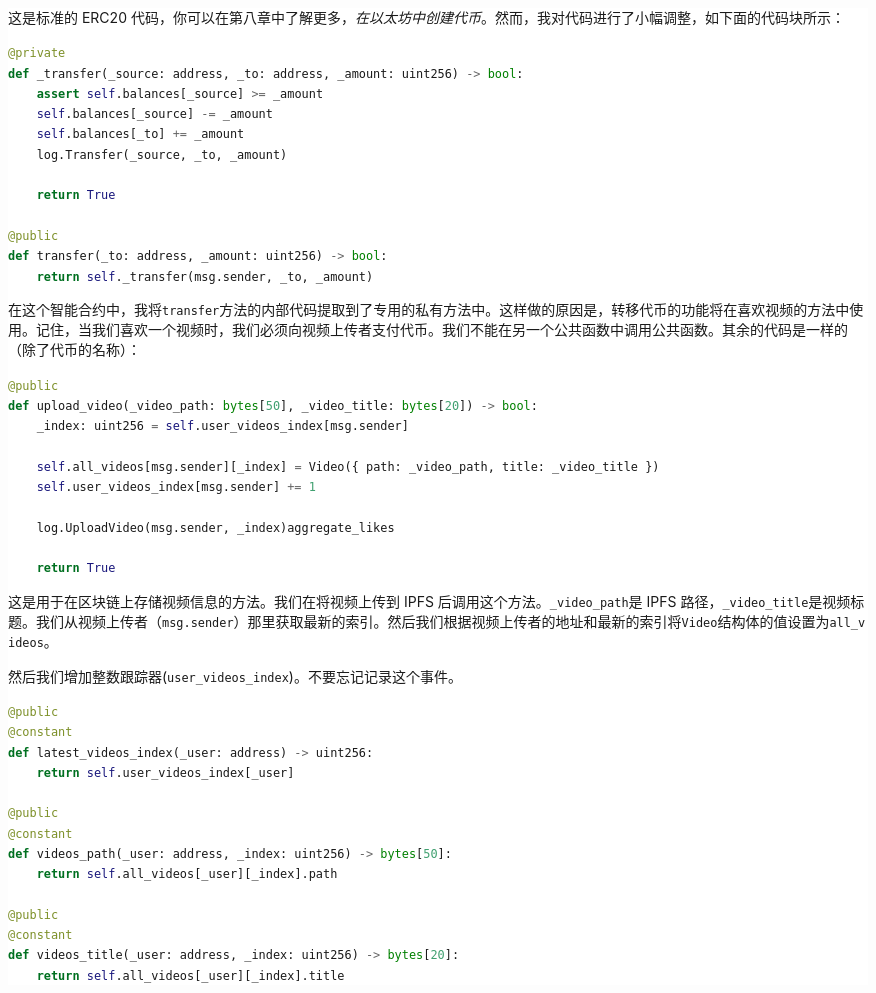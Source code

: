 ```py
```

这是标准的 ERC20 代码，你可以在第八章中了解更多，*在以太坊中创建代币*。然而，我对代码进行了小幅调整，如下面的代码块所示：

```py
@private
def _transfer(_source: address, _to: address, _amount: uint256) -> bool:
    assert self.balances[_source] >= _amount
    self.balances[_source] -= _amount
    self.balances[_to] += _amount
    log.Transfer(_source, _to, _amount)

    return True

@public
def transfer(_to: address, _amount: uint256) -> bool:
    return self._transfer(msg.sender, _to, _amount)
```

在这个智能合约中，我将`transfer`方法的内部代码提取到了专用的私有方法中。这样做的原因是，转移代币的功能将在喜欢视频的方法中使用。记住，当我们喜欢一个视频时，我们必须向视频上传者支付代币。我们不能在另一个公共函数中调用公共函数。其余的代码是一样的（除了代币的名称）：

```py
@public
def upload_video(_video_path: bytes[50], _video_title: bytes[20]) -> bool:
    _index: uint256 = self.user_videos_index[msg.sender]

    self.all_videos[msg.sender][_index] = Video({ path: _video_path, title: _video_title })
    self.user_videos_index[msg.sender] += 1

    log.UploadVideo(msg.sender, _index)aggregate_likes

    return True
```

这是用于在区块链上存储视频信息的方法。我们在将视频上传到 IPFS 后调用这个方法。`_video_path`是 IPFS 路径，`_video_title`是视频标题。我们从视频上传者（`msg.sender`）那里获取最新的索引。然后我们根据视频上传者的地址和最新的索引将`Video`结构体的值设置为`all_videos`。

然后我们增加整数跟踪器(`user_videos_index`)。不要忘记记录这个事件。

```py
@public
@constant
def latest_videos_index(_user: address) -> uint256:
    return self.user_videos_index[_user]

@public
@constant
def videos_path(_user: address, _index: uint256) -> bytes[50]:
    return self.all_videos[_user][_index].path

@public
@constant
def videos_title(_user: address, _index: uint256) -> bytes[20]:
    return self.all_videos[_user][_index].title
```
